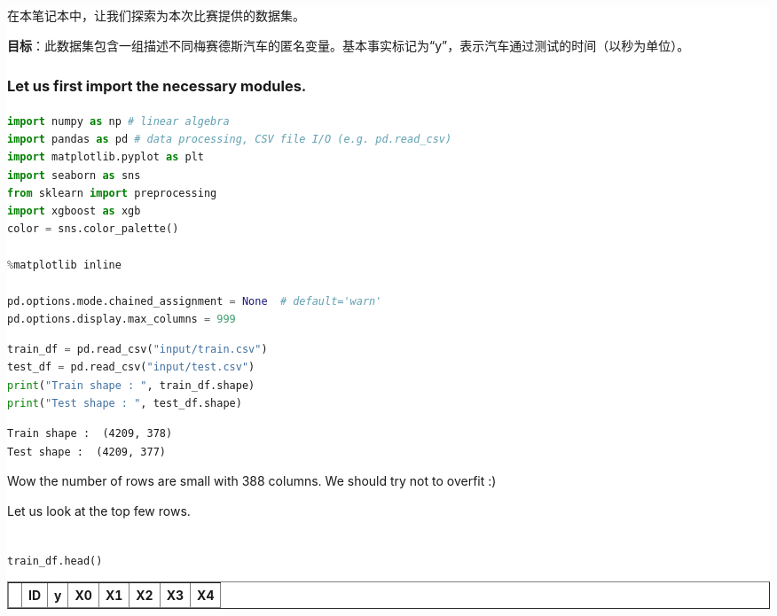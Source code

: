 
在本笔记本中，让我们探索为本次比赛提供的数据集。

**目标**：此数据集包含一组描述不同梅赛德斯汽车的匿名变量。基本事实标记为“y”，表示汽车通过测试的时间（以秒为单位）。
### Let us first import the necessary modules.


```python
import numpy as np # linear algebra
import pandas as pd # data processing, CSV file I/O (e.g. pd.read_csv)
import matplotlib.pyplot as plt
import seaborn as sns
from sklearn import preprocessing
import xgboost as xgb
color = sns.color_palette()

%matplotlib inline

pd.options.mode.chained_assignment = None  # default='warn'
pd.options.display.max_columns = 999
```


```python
train_df = pd.read_csv("input/train.csv")
test_df = pd.read_csv("input/test.csv")
print("Train shape : ", train_df.shape)
print("Test shape : ", test_df.shape)
```

    Train shape :  (4209, 378)
    Test shape :  (4209, 377)
    

Wow the number of rows are small with 388 columns. We should try not to overfit :)

Let us look at the top few rows.


```python

train_df.head()
```




<div>
<style scoped>
    .dataframe tbody tr th:only-of-type {
        vertical-align: middle;
    }

    .dataframe tbody tr th {
        vertical-align: top;
    }

    .dataframe thead th {
        text-align: right;
    }
</style>
<table border="1" class="dataframe">
  <thead>
    <tr style="text-align: right;">
      <th></th>
      <th>ID</th>
      <th>y</th>
      <th>X0</th>
      <th>X1</th>
      <th>X2</th>
      <th>X3</th>
      <th>X4</th>